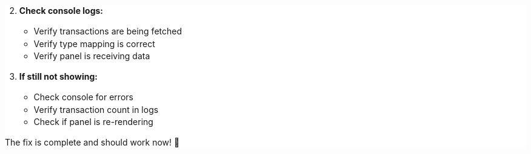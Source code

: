 2. **Check console logs:**

   - Verify transactions are being fetched
   - Verify type mapping is correct
   - Verify panel is receiving data

3. **If still not showing:**
   - Check console for errors
   - Verify transaction count in logs
   - Check if panel is re-rendering

The fix is complete and should work now! 🎉
